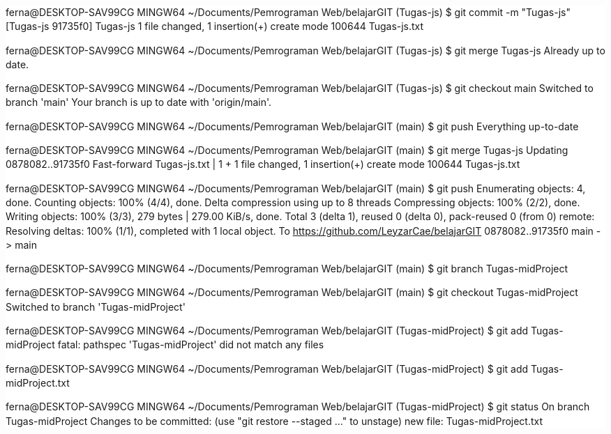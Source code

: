 
ferna@DESKTOP-SAV99CG MINGW64 ~/Documents/Pemrograman Web/belajarGIT (Tugas-js)
$ git commit -m "Tugas-js"
[Tugas-js 91735f0] Tugas-js
 1 file changed, 1 insertion(+)
 create mode 100644 Tugas-js.txt

ferna@DESKTOP-SAV99CG MINGW64 ~/Documents/Pemrograman Web/belajarGIT (Tugas-js)
$ git merge Tugas-js
Already up to date.

ferna@DESKTOP-SAV99CG MINGW64 ~/Documents/Pemrograman Web/belajarGIT (Tugas-js)
$ git checkout main
Switched to branch 'main'
Your branch is up to date with 'origin/main'.

ferna@DESKTOP-SAV99CG MINGW64 ~/Documents/Pemrograman Web/belajarGIT (main)
$ git push
Everything up-to-date

ferna@DESKTOP-SAV99CG MINGW64 ~/Documents/Pemrograman Web/belajarGIT (main)
$ git merge Tugas-js
Updating 0878082..91735f0
Fast-forward
 Tugas-js.txt | 1 +
 1 file changed, 1 insertion(+)
 create mode 100644 Tugas-js.txt

ferna@DESKTOP-SAV99CG MINGW64 ~/Documents/Pemrograman Web/belajarGIT (main)
$ git push
Enumerating objects: 4, done.
Counting objects: 100% (4/4), done.
Delta compression using up to 8 threads
Compressing objects: 100% (2/2), done.
Writing objects: 100% (3/3), 279 bytes | 279.00 KiB/s, done.
Total 3 (delta 1), reused 0 (delta 0), pack-reused 0 (from 0)
remote: Resolving deltas: 100% (1/1), completed with 1 local object.
To https://github.com/LeyzarCae/belajarGIT
   0878082..91735f0  main -> main

ferna@DESKTOP-SAV99CG MINGW64 ~/Documents/Pemrograman Web/belajarGIT (main)
$ git branch Tugas-midProject

ferna@DESKTOP-SAV99CG MINGW64 ~/Documents/Pemrograman Web/belajarGIT (main)
$ git checkout Tugas-midProject
Switched to branch 'Tugas-midProject'

ferna@DESKTOP-SAV99CG MINGW64 ~/Documents/Pemrograman Web/belajarGIT (Tugas-midProject)
$ git add Tugas-midProject
fatal: pathspec 'Tugas-midProject' did not match any files

ferna@DESKTOP-SAV99CG MINGW64 ~/Documents/Pemrograman Web/belajarGIT (Tugas-midProject)
$ git add Tugas-midProject.txt

ferna@DESKTOP-SAV99CG MINGW64 ~/Documents/Pemrograman Web/belajarGIT (Tugas-midProject)
$ git status
On branch Tugas-midProject
Changes to be committed:
  (use "git restore --staged <file>..." to unstage)
        new file:   Tugas-midProject.txt
